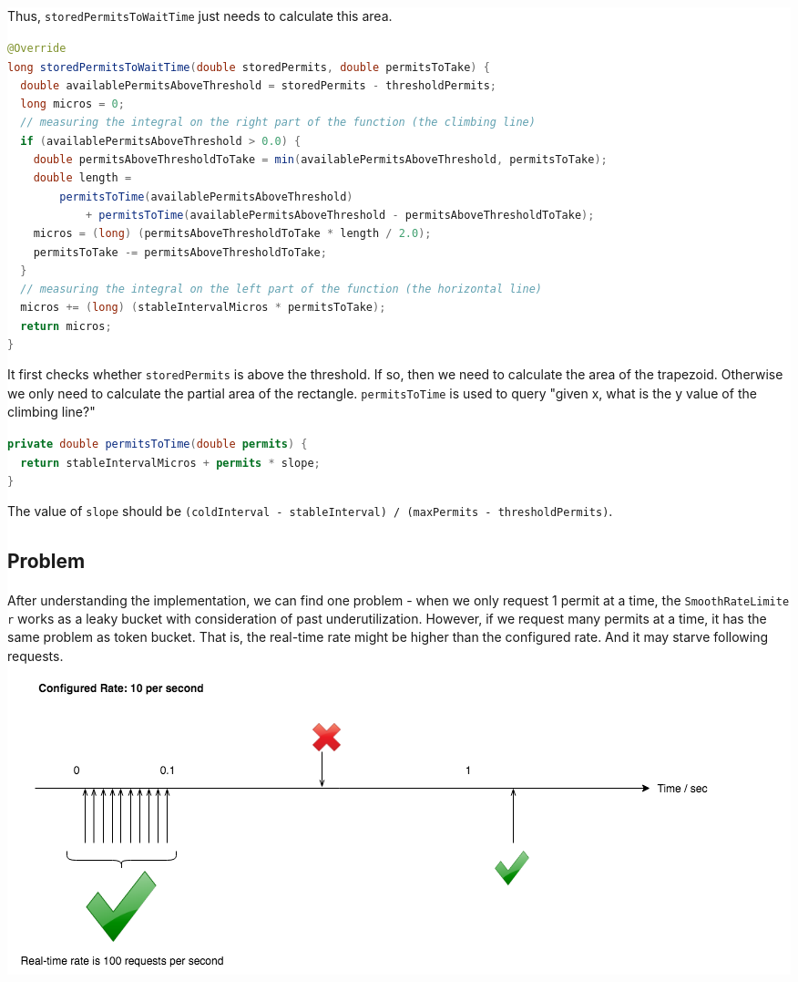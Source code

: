 Thus, `storedPermitsToWaitTime` just needs to calculate this area.

```java
@Override
long storedPermitsToWaitTime(double storedPermits, double permitsToTake) {
  double availablePermitsAboveThreshold = storedPermits - thresholdPermits;
  long micros = 0;
  // measuring the integral on the right part of the function (the climbing line)
  if (availablePermitsAboveThreshold > 0.0) {
    double permitsAboveThresholdToTake = min(availablePermitsAboveThreshold, permitsToTake);
    double length =
        permitsToTime(availablePermitsAboveThreshold)
            + permitsToTime(availablePermitsAboveThreshold - permitsAboveThresholdToTake);
    micros = (long) (permitsAboveThresholdToTake * length / 2.0);
    permitsToTake -= permitsAboveThresholdToTake;
  }
  // measuring the integral on the left part of the function (the horizontal line)
  micros += (long) (stableIntervalMicros * permitsToTake);
  return micros;
}
```

It first checks whether `storedPermits` is above the threshold. If so, then we
need to calculate the area of the trapezoid. Otherwise we only need to calculate
the partial area of the rectangle. `permitsToTime` is used to query "given x,
what is the y value of the climbing line?"
```java
private double permitsToTime(double permits) {
  return stableIntervalMicros + permits * slope;
}
```

The value of `slope` should be `(coldInterval - stableInterval) / (maxPermits -
thresholdPermits)`.

## Problem
After understanding the implementation, we can find one problem - when we only
request 1 permit at a time, the `SmoothRateLimiter` works as a leaky bucket with
consideration of past underutilization. However, if we request many permits at a
time, it has the same problem as token bucket. That is, the real-time rate might
be higher than the configured rate. And it may starve following requests.

![Token Bucket Problem](/img/token-bucket-problem.png)
